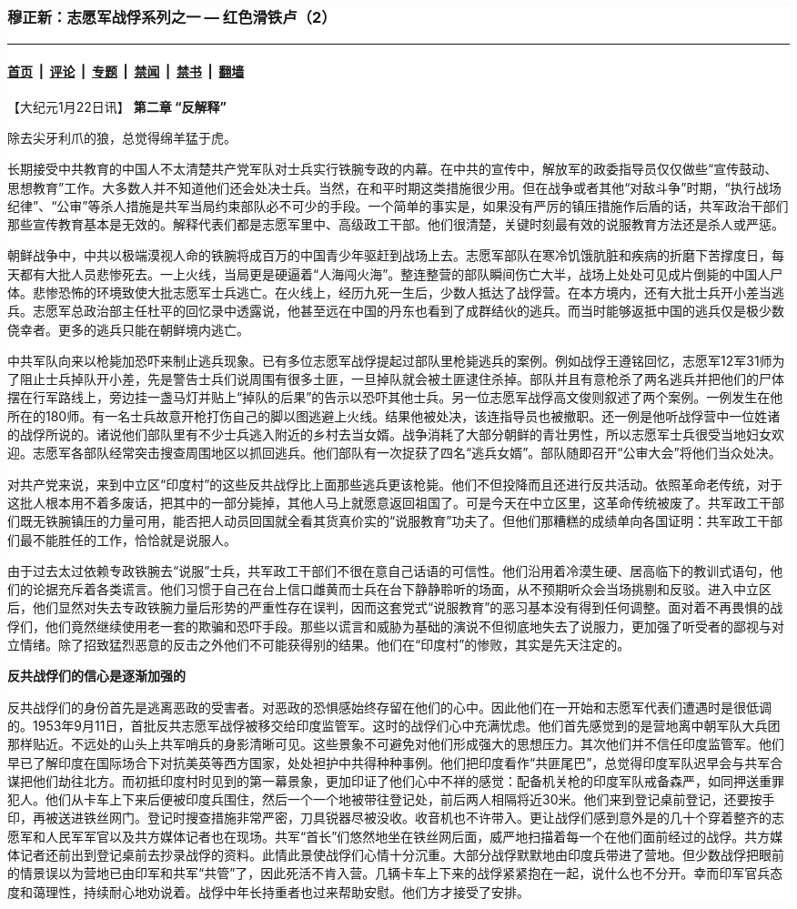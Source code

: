 ### 穆正新：志愿军战俘系列之一 — 红色滑铁卢（2）

---

#### [首页](../../../..?n1198736) &nbsp;|&nbsp; [评论](../../../../../epoch-comment?n1198736) &nbsp;|&nbsp; [专题](../../../../../epoch-special?n1198736) &nbsp;|&nbsp; [禁闻](../../../../../epoch-news?n1198736) &nbsp;|&nbsp; [禁书](../../../../../books?n1198736) &nbsp;|&nbsp; [翻墙](https://github.com/gfw-breaker/nogfw/blob/master/README.md?n1198736)


<div class="post_content" id="artbody" itemprop="articleBody">
 
 <p>
  【大纪元1月22日讯】
  <b>
   第二章 “反解释”
  </b>
 </p>
 <p>
  除去尖牙利爪的狼，总觉得绵羊猛于虎。
 </p>
 <p>
  长期接受中共教育的中国人不太清楚共产党军队对士兵实行铁腕专政的内幕。在中共的宣传中，解放军的政委指导员仅仅做些“宣传鼓动、思想教育”工作。大多数人并不知道他们还会处决士兵。当然，在和平时期这类措施很少用。但在战争或者其他“对敌斗争”时期，“执行战场纪律”、“公审”等杀人措施是共军当局约束部队必不可少的手段。一个简单的事实是，如果没有严厉的镇压措施作后盾的话，共军政治干部们那些宣传教育基本是无效的。解释代表们都是志愿军里中、高级政工干部。他们很清楚，关键时刻最有效的说服教育方法还是杀人或严惩。
 </p>
 <p>
  朝鲜战争中，中共以极端漠视人命的铁腕将成百万的中国青少年驱赶到战场上去。志愿军部队在寒冷饥饿肮脏和疾病的折磨下苦撑度日，每天都有大批人员悲惨死去。一上火线，当局更是硬逼着“人海闯火海”。整连整营的部队瞬间伤亡大半，战场上处处可见成片倒毙的中国人尸体。悲惨恐怖的环境致使大批志愿军士兵逃亡。在火线上，经历九死一生后，少数人抵达了战俘营。在本方境内，还有大批士兵开小差当逃兵。志愿军总政治部主任杜平的回忆录中透露说，他甚至远在中国的丹东也看到了成群结伙的逃兵。而当时能够返抵中国的逃兵仅是极少数侥幸者。更多的逃兵只能在朝鲜境内逃亡。
 </p>
 <p>
  中共军队向来以枪毙加恐吓来制止逃兵现象。已有多位志愿军战俘提起过部队里枪毙逃兵的案例。例如战俘王遵铭回忆，志愿军12军31师为了阻止士兵掉队开小差，先是警告士兵们说周围有很多土匪，一旦掉队就会被土匪逮住杀掉。部队并且有意枪杀了两名逃兵并把他们的尸体摆在行军路线上，旁边挂一盏马灯并贴上“掉队的后果”的告示以恐吓其他士兵。另一位志愿军战俘高文俊则叙述了两个案例。一例发生在他所在的180师。有一名士兵故意开枪打伤自己的脚以图逃避上火线。结果他被处决，该连指导员也被撤职。还一例是他听战俘营中一位姓诸的战俘所说的。诸说他们部队里有不少士兵逃入附近的乡村去当女婿。战争消耗了大部分朝鲜的青壮男性，所以志愿军士兵很受当地妇女欢迎。志愿军各部队经常突击搜查周围地区以抓回逃兵。他们部队有一次捉获了四名“逃兵女婿”。部队随即召开“公审大会”将他们当众处决。
 </p>
 <p>
  对共产党来说，来到中立区“印度村”的这些反共战俘比上面那些逃兵更该枪毙。他们不但投降而且还进行反共活动。依照革命老传统，对于这批人根本用不着多废话，把其中的一部分毙掉，其他人马上就愿意返回祖国了。可是今天在中立区里，这革命传统被废了。共军政工干部们既无铁腕镇压的力量可用，能否把人动员回国就全看其货真价实的“说服教育”功夫了。但他们那糟糕的成绩单向各国证明：共军政工干部们最不能胜任的工作，恰恰就是说服人。
 </p>
 <p>
  由于过去太过依赖专政铁腕去“说服”士兵，共军政工干部们不很在意自己话语的可信性。他们沿用着冷漠生硬、居高临下的教训式语句，他们的论据充斥着各类谎言。他们习惯于自己在台上信口雌黄而士兵在台下静静聆听的场面，从不预期听众会当场挑剔和反驳。进入中立区后，他们显然对失去专政铁腕力量后形势的严重性存在误判，因而这套党式“说服教育”的恶习基本没有得到任何调整。面对着不再畏惧的战俘们，他们竟然继续使用老一套的欺骗和恐吓手段。那些以谎言和威胁为基础的演说不但彻底地失去了说服力，更加强了听受者的鄙视与对立情绪。除了招致猛烈恶意的反击之外他们不可能获得别的结果。他们在“印度村”的惨败，其实是先天注定的。
 </p>
 <p>
  <b>
   反共战俘们的信心是逐渐加强的
  </b>
 </p>
 <p>
  反共战俘们的身份首先是逃离恶政的受害者。对恶政的恐惧感始终存留在他们的心中。因此他们在一开始和志愿军代表们遭遇时是很低调的。1953年9月11日，首批反共志愿军战俘被移交给印度监管军。这时的战俘们心中充满忧虑。他们首先感觉到的是营地离中朝军队大兵团那样贴近。不远处的山头上共军哨兵的身影清晰可见。这些景象不可避免对他们形成强大的思想压力。其次他们并不信任印度监管军。他们早已了解印度在国际场合下对抗美英等西方国家，处处袒护中共得种种事例。他们把印度看作“共匪尾巴”，总觉得印度军队迟早会与共军合谋把他们劫往北方。而初抵印度村时见到的第一幕景象，更加印证了他们心中不祥的感觉：配备机关枪的印度军队戒备森严，如同押送重罪犯人。他们从卡车上下来后便被印度兵围住，然后一个一个地被带往登记处，前后两人相隔将近30米。他们来到登记桌前登记，还要按手印，再被送进铁丝网门。登记时搜查措施非常严密，刀具锐器尽被没收。收音机也不许带入。更让战俘们感到意外是的几十个穿着整齐的志愿军和人民军军官以及共方媒体记者也在现场。共军“首长”们悠然地坐在铁丝网后面，威严地扫描着每一个在他们面前经过的战俘。共方媒体记者还前出到登记桌前去抄录战俘的资料。此情此景使战俘们心情十分沉重。大部分战俘默默地由印度兵带进了营地。但少数战俘把眼前的情景误以为营地已由印军和共军“共管”了，因此死活不肯入营。几辆卡车上下来的战俘紧紧抱在一起，说什么也不分开。幸而印军官兵态度和蔼理性，持续耐心地劝说着。战俘中年长持重者也过来帮助安慰。他们方才接受了安排。
 </p>
 <p>